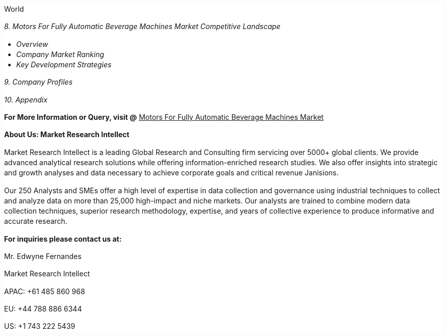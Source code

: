 World</span></em></li></ul><p><em><span class="font-[700]">8. Motors For Fully Automatic Beverage Machines Market Competitive Landscape</span></em></p><ul><li><em><span class="">Overview</span></em></li><li><em><span class="">Company Market Ranking</span></em></li><li><em><span class="">Key Development Strategies</span></em></li></ul><p><em><span class="font-[700]">9. Company Profiles</span></em></p><p><em><span class="font-[700]">10. Appendix</span></em></p><p><span class="font-[700]"><strong>For More Information or Query, visit&nbsp;@</strong>&nbsp;</span><span class="font-[700]"><a href="https://www.marketresearchintellect.com/product/motors-for-fully-automatic-beverage-machines-market-size-and-forecast/?utm_source=Linkedin&utm_medium=805" target="_blank" data-tracking-control-name="article-ssr-frontend-pulse_little-text-block" data-tracking-will-navigate="" data-test-link="">Motors For Fully Automatic Beverage Machines Market</a></span></p><p><strong><span class="font-[700]">About Us: Market Research Intellect</span></strong></p><p><span class="">Market Research Intellect is a leading Global Research and Consulting firm servicing over 5000+ global clients. We provide advanced analytical research solutions while offering information-enriched research studies.&nbsp;</span>We also offer insights into strategic and growth analyses and data necessary to achieve corporate goals and critical revenue Janisions.</p><p><span class="">Our 250 Analysts and SMEs offer a high level of expertise in data collection and governance using industrial techniques to collect and analyze data on more than 25,000 high-impact and niche markets. Our analysts are trained to combine modern data collection techniques, superior research methodology, expertise, and years of collective experience to produce informative and accurate research.</span></p><p><strong>For inquiries please contact us at:</strong></p><p>Mr. Edwyne Fernandes</p><p>Market Research Intellect</p><p>APAC: +61 485 860 968</p><p>EU: +44 788 886 6344</p><p>US: +1 743 222 5439</p>
